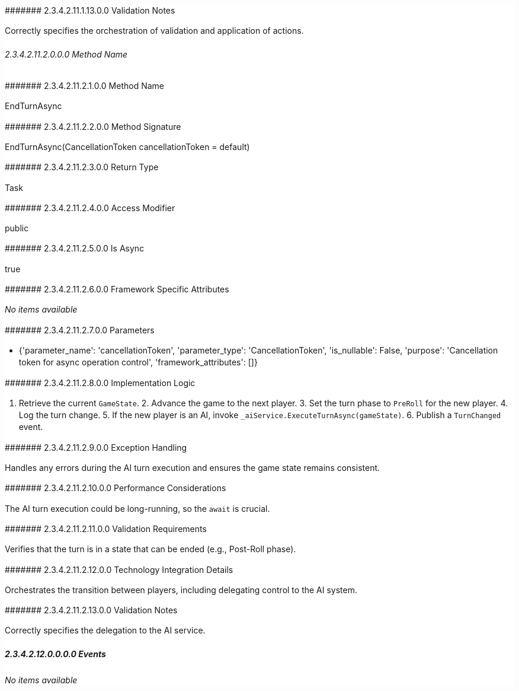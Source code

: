 ####### 2.3.4.2.11.1.13.0.0 Validation Notes

Correctly specifies the orchestration of validation and application of actions.

###### 2.3.4.2.11.2.0.0.0 Method Name

####### 2.3.4.2.11.2.1.0.0 Method Name

EndTurnAsync

####### 2.3.4.2.11.2.2.0.0 Method Signature

EndTurnAsync(CancellationToken cancellationToken = default)

####### 2.3.4.2.11.2.3.0.0 Return Type

Task

####### 2.3.4.2.11.2.4.0.0 Access Modifier

public

####### 2.3.4.2.11.2.5.0.0 Is Async

true

####### 2.3.4.2.11.2.6.0.0 Framework Specific Attributes

*No items available*

####### 2.3.4.2.11.2.7.0.0 Parameters

- {'parameter_name': 'cancellationToken', 'parameter_type': 'CancellationToken', 'is_nullable': False, 'purpose': 'Cancellation token for async operation control', 'framework_attributes': []}

####### 2.3.4.2.11.2.8.0.0 Implementation Logic

1. Retrieve the current `GameState`. 2. Advance the game to the next player. 3. Set the turn phase to `PreRoll` for the new player. 4. Log the turn change. 5. If the new player is an AI, invoke `_aiService.ExecuteTurnAsync(gameState)`. 6. Publish a `TurnChanged` event.

####### 2.3.4.2.11.2.9.0.0 Exception Handling

Handles any errors during the AI turn execution and ensures the game state remains consistent.

####### 2.3.4.2.11.2.10.0.0 Performance Considerations

The AI turn execution could be long-running, so the `await` is crucial.

####### 2.3.4.2.11.2.11.0.0 Validation Requirements

Verifies that the turn is in a state that can be ended (e.g., Post-Roll phase).

####### 2.3.4.2.11.2.12.0.0 Technology Integration Details

Orchestrates the transition between players, including delegating control to the AI system.

####### 2.3.4.2.11.2.13.0.0 Validation Notes

Correctly specifies the delegation to the AI service.

##### 2.3.4.2.12.0.0.0.0 Events

*No items available*
